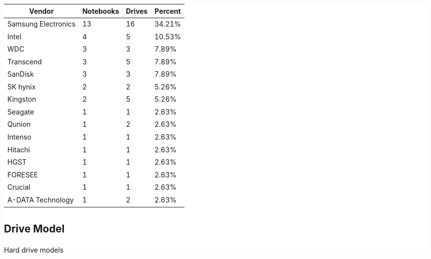 
| Vendor              | Notebooks | Drives | Percent |
|---------------------|-----------|--------|---------|
| Samsung Electronics | 13        | 16     | 34.21%  |
| Intel               | 4         | 5      | 10.53%  |
| WDC                 | 3         | 3      | 7.89%   |
| Transcend           | 3         | 5      | 7.89%   |
| SanDisk             | 3         | 3      | 7.89%   |
| SK hynix            | 2         | 2      | 5.26%   |
| Kingston            | 2         | 5      | 5.26%   |
| Seagate             | 1         | 1      | 2.63%   |
| Qunion              | 1         | 2      | 2.63%   |
| Intenso             | 1         | 1      | 2.63%   |
| Hitachi             | 1         | 1      | 2.63%   |
| HGST                | 1         | 1      | 2.63%   |
| FORESEE             | 1         | 1      | 2.63%   |
| Crucial             | 1         | 1      | 2.63%   |
| A-DATA Technology   | 1         | 2      | 2.63%   |

Drive Model
-----------

Hard drive models
